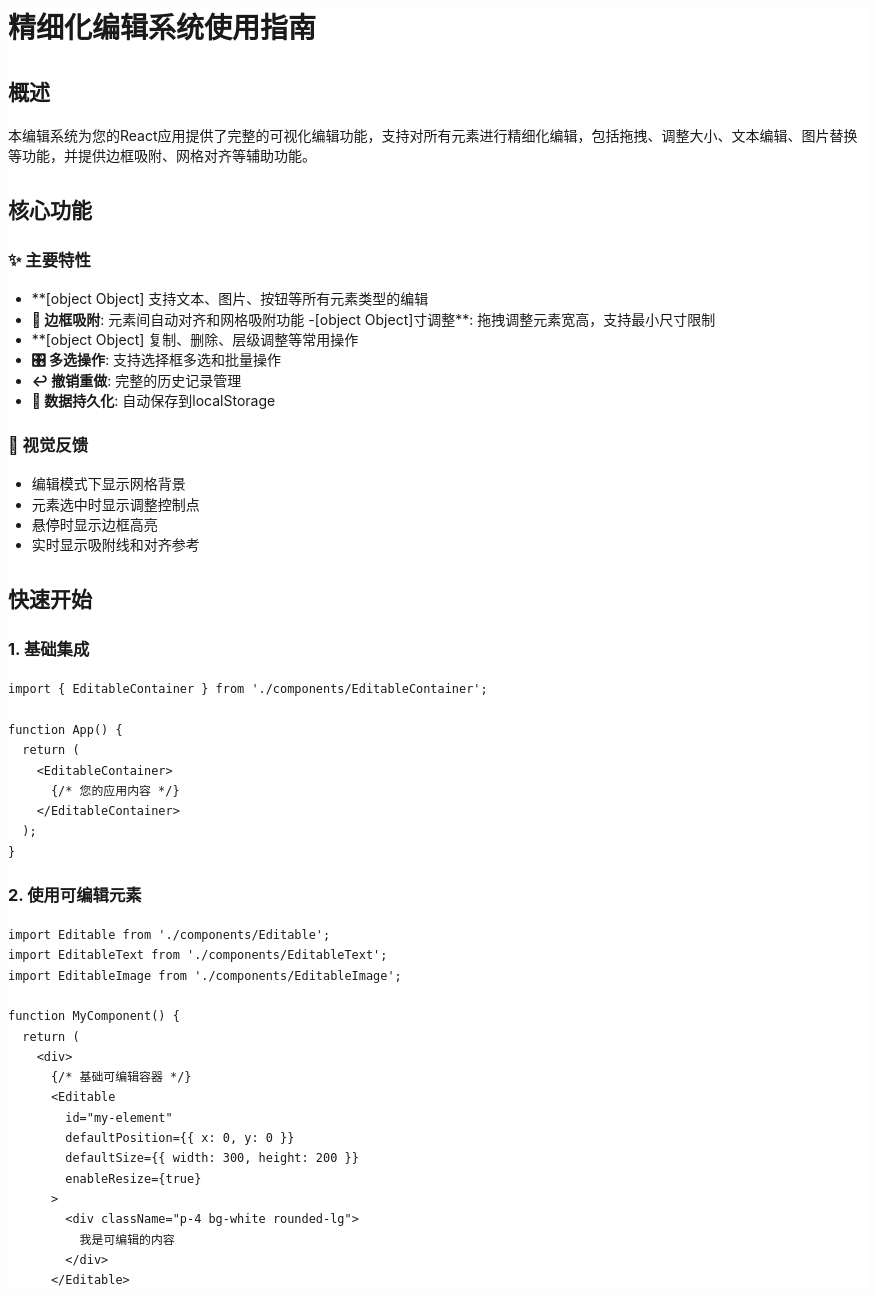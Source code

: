 # 精细化编辑系统使用指南

## 概述

本编辑系统为您的React应用提供了完整的可视化编辑功能，支持对所有元素进行精细化编辑，包括拖拽、调整大小、文本编辑、图片替换等功能，并提供边框吸附、网格对齐等辅助功能。

## 核心功能

### ✨ 主要特性

- **[object Object] 支持文本、图片、按钮等所有元素类型的编辑
- **📐 边框吸附**: 元素间自动对齐和网格吸附功能
-[object Object]寸调整**: 拖拽调整元素宽高，支持最小尺寸限制
- **[object Object] 复制、删除、层级调整等常用操作
- **🎛️ 多选操作**: 支持选择框多选和批量操作
- **↩️ 撤销重做**: 完整的历史记录管理
- **💾 数据持久化**: 自动保存到localStorage

### 🎨 视觉反馈

- 编辑模式下显示网格背景
- 元素选中时显示调整控制点
- 悬停时显示边框高亮
- 实时显示吸附线和对齐参考

## 快速开始

### 1. 基础集成

```tsx
import { EditableContainer } from './components/EditableContainer';

function App() {
  return (
    <EditableContainer>
      {/* 您的应用内容 */}
    </EditableContainer>
  );
}
```

### 2. 使用可编辑元素

```tsx
import Editable from './components/Editable';
import EditableText from './components/EditableText';
import EditableImage from './components/EditableImage';

function MyComponent() {
  return (
    <div>
      {/* 基础可编辑容器 */}
      <Editable 
        id="my-element"
        defaultPosition={{ x: 0, y: 0 }}
        defaultSize={{ width: 300, height: 200 }}
        enableResize={true}
      >
        <div className="p-4 bg-white rounded-lg">
          我是可编辑的内容
        </div>
      </Editable>
```